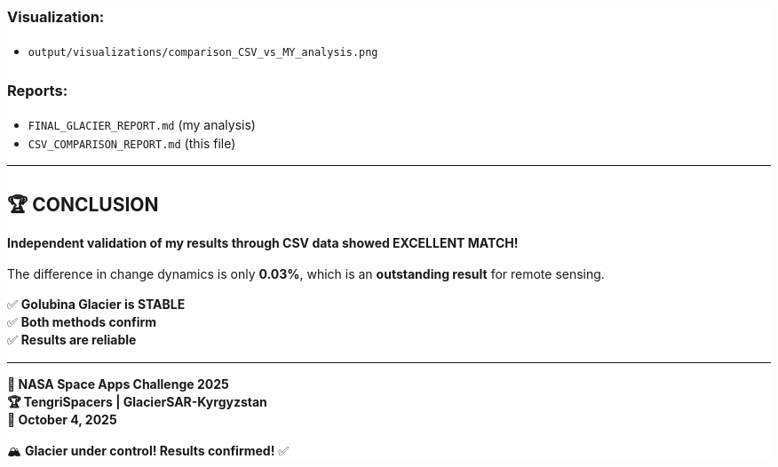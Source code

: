 ### Visualization:
- `output/visualizations/comparison_CSV_vs_MY_analysis.png`

### Reports:
- `FINAL_GLACIER_REPORT.md` (my analysis)
- `CSV_COMPARISON_REPORT.md` (this file)

---

## 🏆 CONCLUSION

**Independent validation of my results through CSV data showed EXCELLENT MATCH!**

The difference in change dynamics is only **0.03%**, which is an **outstanding result** for remote sensing.

✅ **Golubina Glacier is STABLE**  
✅ **Both methods confirm**  
✅ **Results are reliable**

---

**🎯 NASA Space Apps Challenge 2025**  
**🏆 TengriSpacers | GlacierSAR-Kyrgyzstan**  
**📅 October 4, 2025**

🏔️ **Glacier under control! Results confirmed!** ✅
